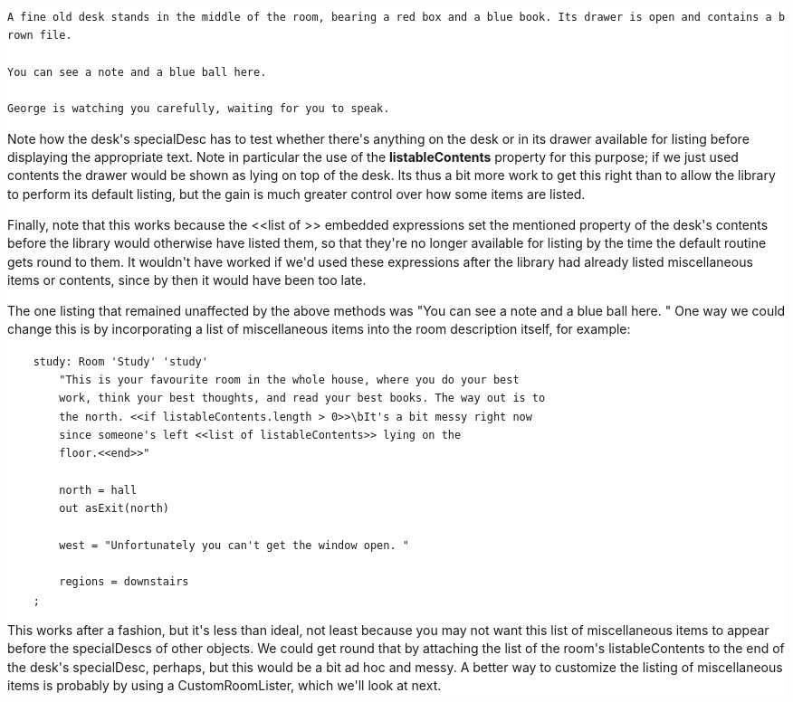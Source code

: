     A fine old desk stands in the middle of the room, bearing a red box and a blue book. Its drawer is open and contains a brown file. 

    You can see a note and a blue ball here.

    George is watching you carefully, waiting for you to speak.



Note how the desk's specialDesc has to test whether there's anything on
the desk or in its drawer available for listing before displaying the
appropriate text. Note in particular the use of the **listableContents**
property for this purpose; if we just used contents the drawer would be
shown as lying on top of the desk. Its thus a bit more work to get this
right than to allow the library to perform its default listing, but the
gain is much greater control over how some items are listed.

Finally, note that this works because the \<\<list of \>\> embedded
expressions set the mentioned property of the desk's contents before the
library would otherwise have listed them, so that they're no longer
available for listing by the time the default routine gets round to
them. It wouldn't have worked if we'd used these expressions after the
library had already listed miscellaneous items or contents, since by
then it would have been too late.

The one listing that remained unaffected by the above methods was "You
can see a note and a blue ball here. " One way we could change this is
by incorporating a list of miscellaneous items into the room description
itself, for example:

```
    study: Room 'Study' 'study'   
        "This is your favourite room in the whole house, where you do your best
        work, think your best thoughts, and read your best books. The way out is to
        the north. <<if listableContents.length > 0>>\bIt's a bit messy right now
        since someone's left <<list of listableContents>> lying on the
        floor.<<end>>"
        
        north = hall
        out asExit(north)
        
        west = "Unfortunately you can't get the window open. "
        
        regions = downstairs
    ;
```

This works after a fashion, but it's less than ideal, not least because
you may not want this list of miscellaneous items to appear before the
specialDescs of other objects. We could get round that by attaching the
list of the room's listableContents to the end of the desk's
specialDesc, perhaps, but this would be a bit ad hoc and messy. A better
way to customize the listing of miscellaneous items is probably by using
a CustomRoomLister, which we'll look at next.

  